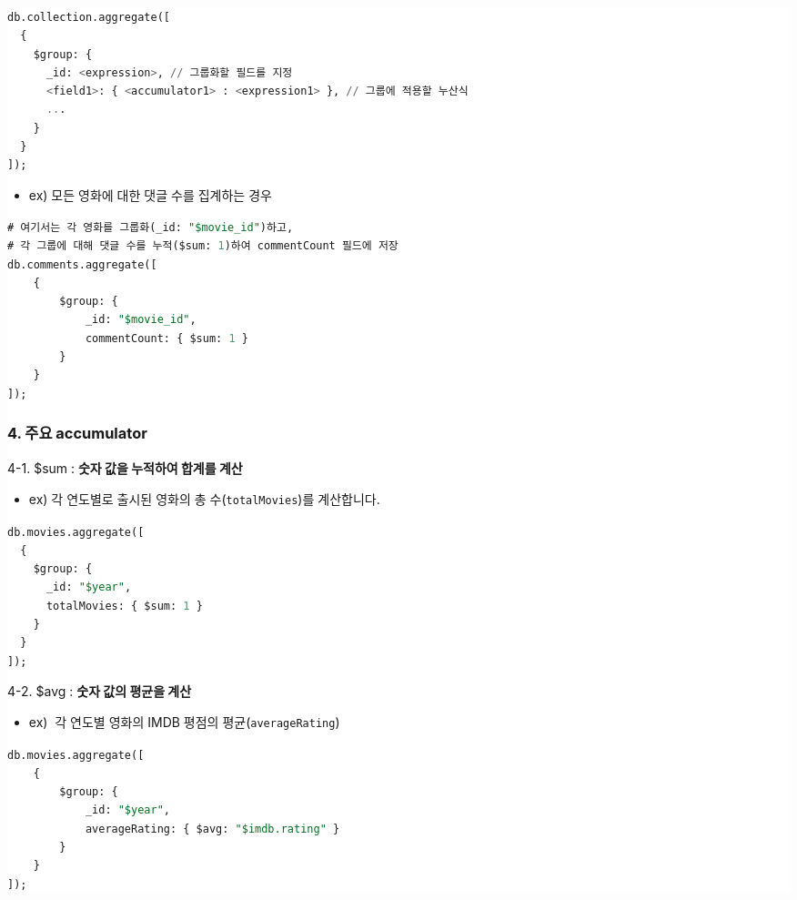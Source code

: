 ```sql
db.collection.aggregate([
  { 
    $group: {
      _id: <expression>, // 그룹화할 필드를 지정
      <field1>: { <accumulator1> : <expression1> }, // 그룹에 적용할 누산식
      ...
    }
  }
]);
```

- ex) 모든 영화에 대한 댓글 수를 집계하는 경우

```sql
# 여기서는 각 영화를 그룹화(_id: "$movie_id")하고, 
# 각 그룹에 대해 댓글 수를 누적($sum: 1)하여 commentCount 필드에 저장
db.comments.aggregate([
	{
		$group: {
			_id: "$movie_id",
			commentCount: { $sum: 1 }
		}
	}
]);
```

### 4. 주요 accumulator

4-1. $sum : **숫자 값을 누적하여 합계를 계산**

- ex) 각 연도별로 출시된 영화의 총 수(`totalMovies`)를 계산합니다.

```sql
db.movies.aggregate([
  {
    $group: {
      _id: "$year", 
      totalMovies: { $sum: 1 }
    }
  }
]);
```

4-2. $avg : **숫자 값의 평균을 계산**

- ex)  각 연도별 영화의 IMDB 평점의 평균(`averageRating`)

```sql
db.movies.aggregate([
	{
		$group: {
			_id: "$year",
			averageRating: { $avg: "$imdb.rating" }
		}
	}
]);
```
